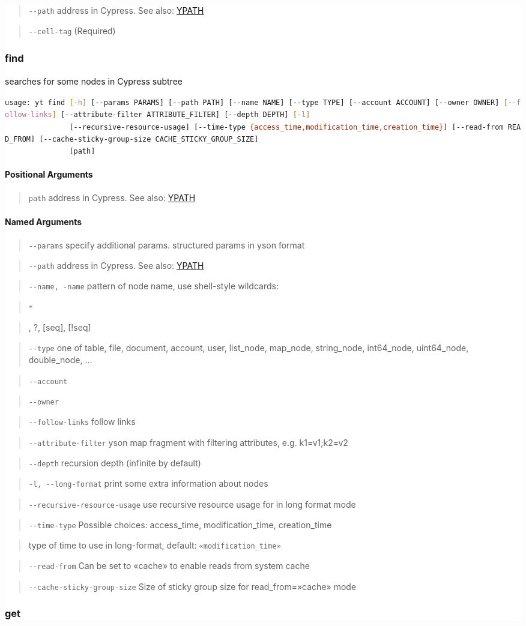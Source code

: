 > `--path`    address in Cypress. See also: [YPATH](../../../user-guide/storage/ypath.md)

> `--cell-tag`    (Required)

### find

searches for some nodes in Cypress subtree

```bash
usage: yt find [-h] [--params PARAMS] [--path PATH] [--name NAME] [--type TYPE] [--account ACCOUNT] [--owner OWNER] [--follow-links] [--attribute-filter ATTRIBUTE_FILTER] [--depth DEPTH] [-l]
               [--recursive-resource-usage] [--time-type {access_time,modification_time,creation_time}] [--read-from READ_FROM] [--cache-sticky-group-size CACHE_STICKY_GROUP_SIZE]
               [path]
```

#### Positional Arguments

> `path`    address in Cypress. See also: [YPATH](../../../user-guide/storage/ypath.md)

#### Named Arguments

> `--params`    specify additional params. structured params in yson format

> `--path`    address in Cypress. See also: [YPATH](../../../user-guide/storage/ypath.md)

> `--name, -name`    pattern of node name, use shell-style wildcards:

> ```
> *
> ```

> , ?, [seq], [!seq]

> `--type`    one of table, file, document, account, user, list_node, map_node, string_node, int64_node, uint64_node, double_node, …

> `--account`

> `--owner`

> `--follow-links`    follow links

> `--attribute-filter`    yson map fragment with filtering attributes, e.g. k1=v1;k2=v2

> `--depth`    recursion depth (infinite by default)

> `-l, --long-format`    print some extra information about nodes

> `--recursive-resource-usage`    use recursive resource usage for in long format mode

> `--time-type`    Possible choices: access_time, modification_time, creation_time

> type of time to use in long-format, default: `«modification_time»`

> `--read-from`    Can be set to «cache» to enable reads from system cache

> `--cache-sticky-group-size`    Size of sticky group size for read_from=»cache» mode

### get
